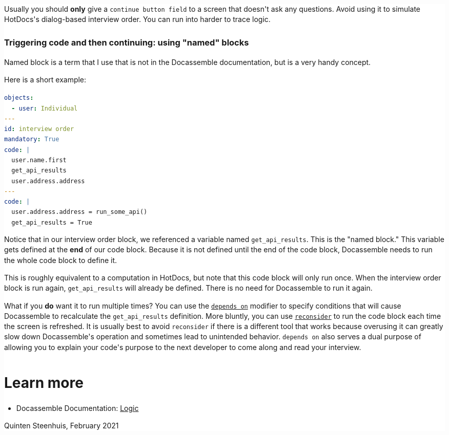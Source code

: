 Usually you should **only** give a `continue button field` to a screen
that doesn't ask any questions. Avoid using it to simulate HotDocs's
dialog-based interview order. You can run into harder to trace logic.

### Triggering code and then continuing: using "named" blocks
Named block is a term that I use that is not in the Docassemble documentation,
but is a very handy concept.

Here is a short example:

```yaml
objects:
  - user: Individual
---
id: interview order
mandatory: True
code: |
  user.name.first
  get_api_results
  user.address.address
---
code: |
  user.address.address = run_some_api()
  get_api_results = True
```

Notice that in our interview order block, we referenced a variable named
`get_api_results`. This is the "named block." This variable gets defined at the
**end** of our code block. Because it is not defined until the end of the code
block, Docassemble needs to run the whole code block to define it.

This is roughly equivalent to a computation in HotDocs, but note that this code
block will only run once. When the interview order block is run again,
`get_api_results` will already be defined. There is no need for Docassemble
to run it again.

What if you **do** want it to run multiple times? You can use the [`depends
on`](https://docassemble.org/docs/logic.html#depends%20on) modifier to specify
conditions that will cause Docassemble to recalculate the `get_api_results`
definition. More bluntly, you can use
[`reconsider`](https://docassemble.org/docs/logic.html#reconsider) to run the
code block each time the screen is refreshed. It is usually best to avoid
`reconsider` if there is a different tool that works because overusing it can
greatly slow down Docassemble's operation and sometimes lead to unintended
behavior. `depends on` also serves a dual purpose of allowing you to explain
your code's purpose to the next developer to come along and read your interview.


# Learn more

* Docassemble Documentation: [Logic](https://docassemble.org/docs/logic.html)

Quinten Steenhuis, February 2021
